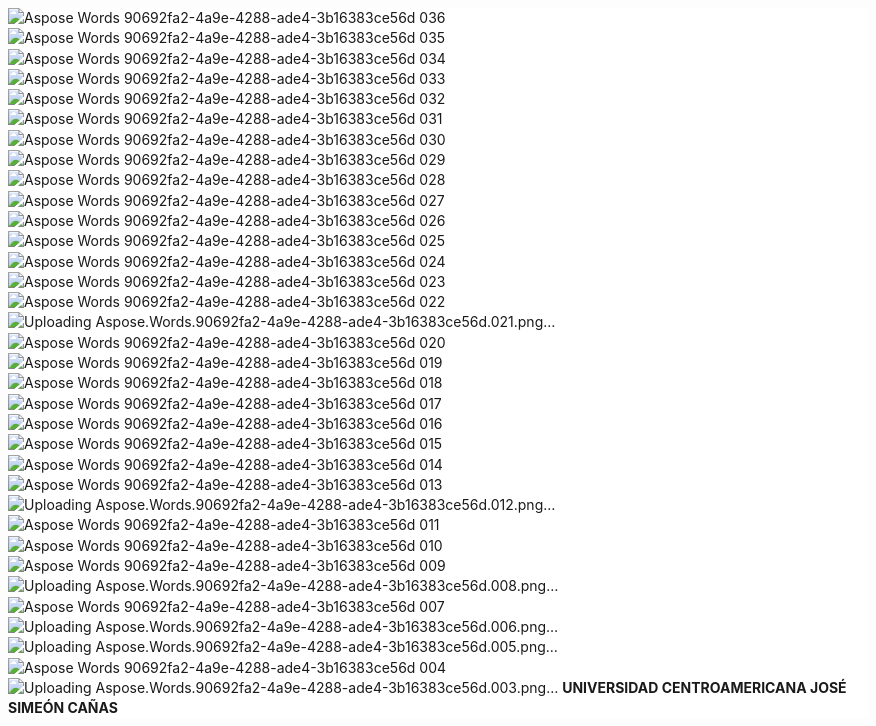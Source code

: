 ![Aspose Words 90692fa2-4a9e-4288-ade4-3b16383ce56d 036](https://github.com/CesarR22/ParcialAppMoviles/assets/52213709/385901d2-1831-4bac-9b63-d47bee043533)
![Aspose Words 90692fa2-4a9e-4288-ade4-3b16383ce56d 035](https://github.com/CesarR22/ParcialAppMoviles/assets/52213709/9867f3f3-6330-4ecb-9a84-1bd4bf069f3a)
![Aspose Words 90692fa2-4a9e-4288-ade4-3b16383ce56d 034](https://github.com/CesarR22/ParcialAppMoviles/assets/52213709/f94195b4-bf90-4920-b879-5d0b4f275bfa)
![Aspose Words 90692fa2-4a9e-4288-ade4-3b16383ce56d 033](https://github.com/CesarR22/ParcialAppMoviles/assets/52213709/c340eeb9-0bda-4c3d-bcc8-355c92ae30ce)
![Aspose Words 90692fa2-4a9e-4288-ade4-3b16383ce56d 032](https://github.com/CesarR22/ParcialAppMoviles/assets/52213709/6f7a0bcb-d982-41aa-b16d-d5b325df7575)
![Aspose Words 90692fa2-4a9e-4288-ade4-3b16383ce56d 031](https://github.com/CesarR22/ParcialAppMoviles/assets/52213709/88905d7a-b689-440b-9628-782068ce2dbf)
![Aspose Words 90692fa2-4a9e-4288-ade4-3b16383ce56d 030](https://github.com/CesarR22/ParcialAppMoviles/assets/52213709/f275e620-6154-4995-8811-4b78747fd16d)
![Aspose Words 90692fa2-4a9e-4288-ade4-3b16383ce56d 029](https://github.com/CesarR22/ParcialAppMoviles/assets/52213709/f8972995-49bb-43f4-9590-391860ccec47)
![Aspose Words 90692fa2-4a9e-4288-ade4-3b16383ce56d 028](https://github.com/CesarR22/ParcialAppMoviles/assets/52213709/5c631f2a-31ac-4c43-94e9-ed466a1f4e5b)
![Aspose Words 90692fa2-4a9e-4288-ade4-3b16383ce56d 027](https://github.com/CesarR22/ParcialAppMoviles/assets/52213709/df91556f-79d1-4010-b13a-00395ba47bc7)
![Aspose Words 90692fa2-4a9e-4288-ade4-3b16383ce56d 026](https://github.com/CesarR22/ParcialAppMoviles/assets/52213709/c883d01a-8ead-4a24-86a4-3b9edef76987)
![Aspose Words 90692fa2-4a9e-4288-ade4-3b16383ce56d 025](https://github.com/CesarR22/ParcialAppMoviles/assets/52213709/03bb17c8-d669-41b8-8488-a594fe77ba5e)
![Aspose Words 90692fa2-4a9e-4288-ade4-3b16383ce56d 024](https://github.com/CesarR22/ParcialAppMoviles/assets/52213709/b6aaa80a-ad7d-4d49-9199-0f011ee65257)
![Aspose Words 90692fa2-4a9e-4288-ade4-3b16383ce56d 023](https://github.com/CesarR22/ParcialAppMoviles/assets/52213709/b6b50a31-a9cd-47ef-9fb8-e456f5b65641)
![Aspose Words 90692fa2-4a9e-4288-ade4-3b16383ce56d 022](https://github.com/CesarR22/ParcialAppMoviles/assets/52213709/99c8df15-ae9b-4093-9e57-a44c05128357)
![Uploading Aspose.Words.90692fa2-4a9e-4288-ade4-3b16383ce56d.021.png…]()
![Aspose Words 90692fa2-4a9e-4288-ade4-3b16383ce56d 020](https://github.com/CesarR22/ParcialAppMoviles/assets/52213709/fb86e629-292b-4f4f-aba0-668417d55b84)
![Aspose Words 90692fa2-4a9e-4288-ade4-3b16383ce56d 019](https://github.com/CesarR22/ParcialAppMoviles/assets/52213709/569b5598-6f63-410c-be01-b0355de7f2a9)
![Aspose Words 90692fa2-4a9e-4288-ade4-3b16383ce56d 018](https://github.com/CesarR22/ParcialAppMoviles/assets/52213709/c0310794-d6cd-41b5-9b4f-51ca609eaa38)
![Aspose Words 90692fa2-4a9e-4288-ade4-3b16383ce56d 017](https://github.com/CesarR22/ParcialAppMoviles/assets/52213709/562bc26f-f44c-4759-aeec-5b72273b44b8)
![Aspose Words 90692fa2-4a9e-4288-ade4-3b16383ce56d 016](https://github.com/CesarR22/ParcialAppMoviles/assets/52213709/1a1696ff-f45f-47fa-ad4e-0c09f6fad217)
![Aspose Words 90692fa2-4a9e-4288-ade4-3b16383ce56d 015](https://github.com/CesarR22/ParcialAppMoviles/assets/52213709/b491b1d0-726e-436f-9f95-52ade801893f)
![Aspose Words 90692fa2-4a9e-4288-ade4-3b16383ce56d 014](https://github.com/CesarR22/ParcialAppMoviles/assets/52213709/67a087c3-0548-460e-a96a-449a7b931a50)
![Aspose Words 90692fa2-4a9e-4288-ade4-3b16383ce56d 013](https://github.com/CesarR22/ParcialAppMoviles/assets/52213709/9f7f07bf-0783-4f2d-a825-3d72880cace8)
![Uploading Aspose.Words.90692fa2-4a9e-4288-ade4-3b16383ce56d.012.png…]()
![Aspose Words 90692fa2-4a9e-4288-ade4-3b16383ce56d 011](https://github.com/CesarR22/ParcialAppMoviles/assets/52213709/dc6225aa-7823-4c53-a9f4-ac0e2b2efdc1)
![Aspose Words 90692fa2-4a9e-4288-ade4-3b16383ce56d 010](https://github.com/CesarR22/ParcialAppMoviles/assets/52213709/4c4e6c95-c262-4b11-a8b4-5f2b8fc6c372)
![Aspose Words 90692fa2-4a9e-4288-ade4-3b16383ce56d 009](https://github.com/CesarR22/ParcialAppMoviles/assets/52213709/4812fec8-f93e-481c-90dd-6ade73a40a0b)
![Uploading Aspose.Words.90692fa2-4a9e-4288-ade4-3b16383ce56d.008.png…]()
![Aspose Words 90692fa2-4a9e-4288-ade4-3b16383ce56d 007](https://github.com/CesarR22/ParcialAppMoviles/assets/52213709/74f46c19-eeaa-40bf-a204-9978000f3402)
![Uploading Aspose.Words.90692fa2-4a9e-4288-ade4-3b16383ce56d.006.png…]()
![Uploading Aspose.Words.90692fa2-4a9e-4288-ade4-3b16383ce56d.005.png…]()
![Aspose Words 90692fa2-4a9e-4288-ade4-3b16383ce56d 004](https://github.com/CesarR22/ParcialAppMoviles/assets/52213709/77740df8-0d6e-420b-a0e2-2b8614f291ce)
![Uploading Aspose.Words.90692fa2-4a9e-4288-ade4-3b16383ce56d.003.png…]()
﻿**UNIVERSIDAD CENTROAMERICANA JOSÉ SIMEÓN CAÑAS** 
